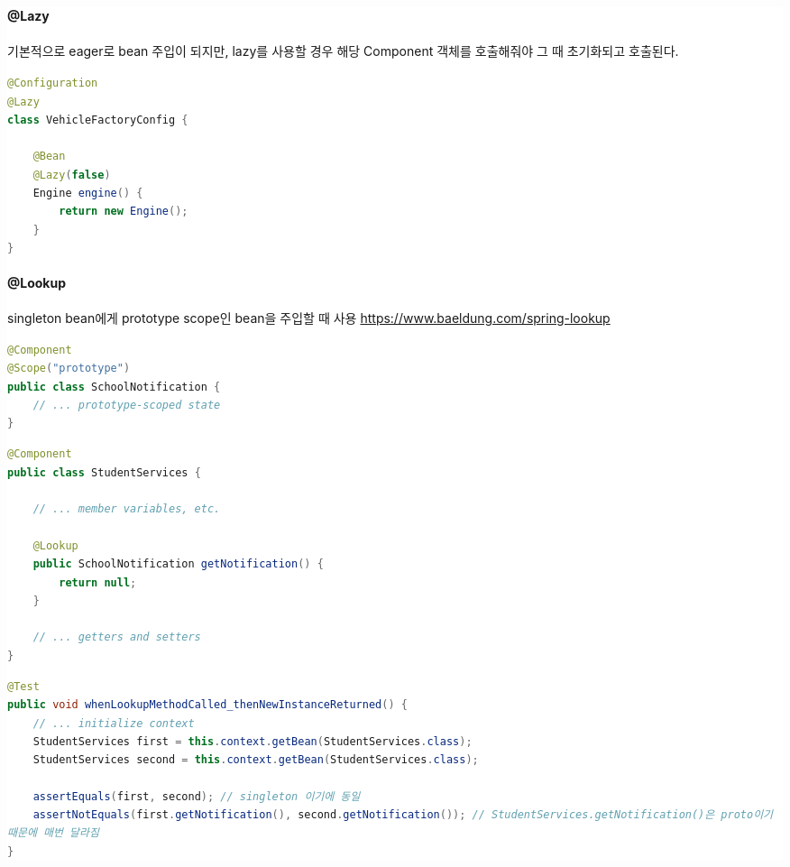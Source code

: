 #### @Lazy

기본적으로 eager로 bean 주입이 되지만, lazy를 사용할 경우 해당 Component 객체를 호출해줘야 그 때 초기화되고 호출된다.

```java
@Configuration
@Lazy
class VehicleFactoryConfig {

    @Bean
    @Lazy(false)
    Engine engine() {
        return new Engine();
    }
}
```

#### @Lookup

singleton bean에게 prototype scope인 bean을 주입할 때 사용
https://www.baeldung.com/spring-lookup

```java
@Component
@Scope("prototype")
public class SchoolNotification {
    // ... prototype-scoped state
}
```

```java
@Component
public class StudentServices {

    // ... member variables, etc.

    @Lookup
    public SchoolNotification getNotification() {
        return null;
    }

    // ... getters and setters
}
```

```java
@Test
public void whenLookupMethodCalled_thenNewInstanceReturned() {
    // ... initialize context
    StudentServices first = this.context.getBean(StudentServices.class);
    StudentServices second = this.context.getBean(StudentServices.class);

    assertEquals(first, second); // singleton 이기에 동일
    assertNotEquals(first.getNotification(), second.getNotification()); // StudentServices.getNotification()은 proto이기 때문에 매번 달라짐
}
```
